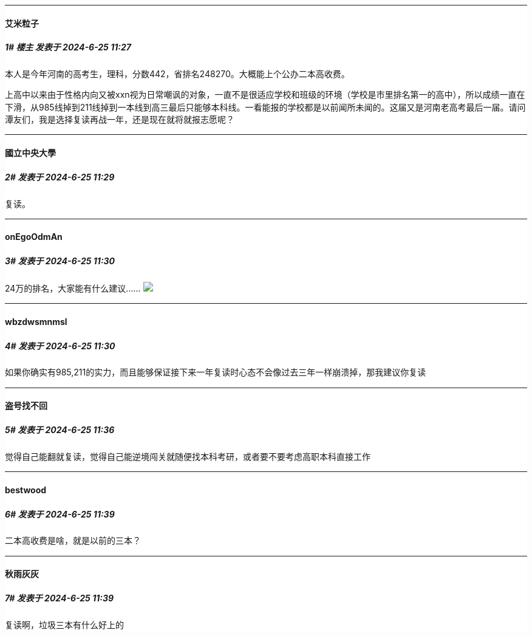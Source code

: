 ﻿
*****

####  艾米粒子  
##### 1#       楼主       发表于 2024-6-25 11:27

本人是今年河南的高考生，理科，分数442，省排名248270。大概能上个公办二本高收费。

上高中以来由于性格内向又被xxn视为日常嘲讽的对象，一直不是很适应学校和班级的环境（学校是市里排名第一的高中），所以成绩一直在下滑，从985线掉到211线掉到一本线到高三最后只能够本科线。一看能报的学校都是以前闻所未闻的。这届又是河南老高考最后一届。请问潭友们，我是选择复读再战一年，还是现在就将就报志愿呢？

*****

####  國立中央大學  
##### 2#       发表于 2024-6-25 11:29

复读。

*****

####  onEgoOdmAn  
##### 3#       发表于 2024-6-25 11:30

24万的排名，大家能有什么建议......
<img src="https://static.saraba1st.com/image/smiley/face2017/091.png" referrerpolicy="no-referrer">

*****

####  wbzdwsmnmsl  
##### 4#       发表于 2024-6-25 11:30

如果你确实有985,211的实力，而且能够保证接下来一年复读时心态不会像过去三年一样崩溃掉，那我建议你复读

*****

####  盗号找不回  
##### 5#       发表于 2024-6-25 11:36

觉得自己能翻就复读，觉得自己能逆境闯关就随便找本科考研，或者要不要考虑高职本科直接工作

*****

####  bestwood  
##### 6#       发表于 2024-6-25 11:39

二本高收费是啥，就是以前的三本？

*****

####  秋雨灰灰  
##### 7#       发表于 2024-6-25 11:39

复读啊，垃圾三本有什么好上的
